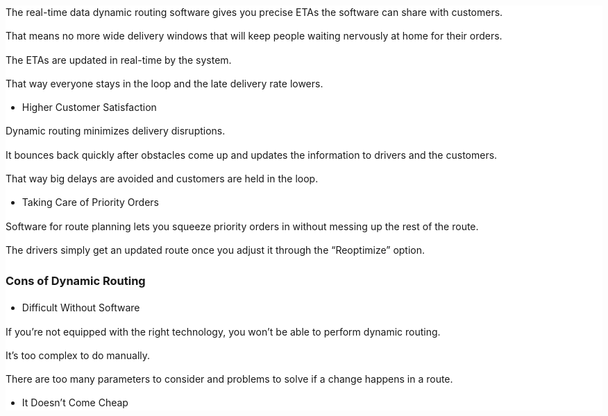 The real-time data dynamic routing software gives you precise ETAs the software can share with customers.




That means no more wide delivery windows that will keep people waiting nervously at home for their orders.




The ETAs are updated in real-time by the system.




That way everyone stays in the loop and the late delivery rate lowers.




* Higher Customer Satisfaction

Dynamic routing minimizes delivery disruptions.




It bounces back quickly after obstacles come up and updates the information to drivers and the customers.




That way big delays are avoided and customers are held in the loop.




* Taking Care of Priority Orders

Software for route planning lets you squeeze priority orders in without messing up the rest of the route.




The drivers simply get an updated route once you adjust it through the “Reoptimize” option.




### Cons of Dynamic Routing

* Difficult Without Software

If you’re not equipped with the right technology, you won’t be able to perform dynamic routing.




It’s too complex to do manually.




There are too many parameters to consider and problems to solve if a change happens in a route.




* It Doesn’t Come Cheap
